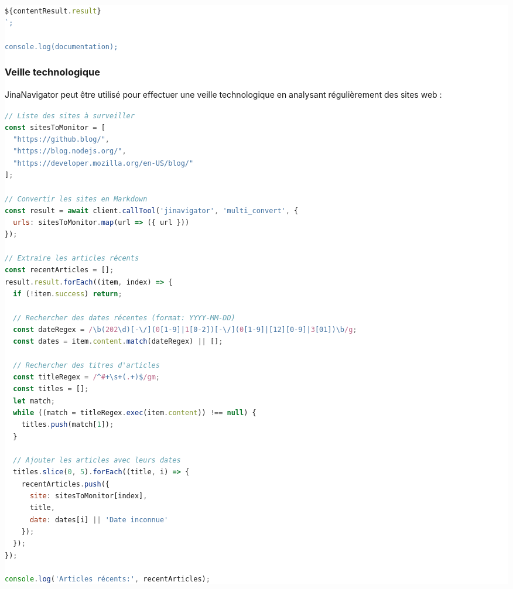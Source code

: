 ```javascript
${contentResult.result}
`;

console.log(documentation);
```

### Veille technologique

JinaNavigator peut être utilisé pour effectuer une veille technologique en analysant régulièrement des sites web :

```javascript
// Liste des sites à surveiller
const sitesToMonitor = [
  "https://github.blog/",
  "https://blog.nodejs.org/",
  "https://developer.mozilla.org/en-US/blog/"
];

// Convertir les sites en Markdown
const result = await client.callTool('jinavigator', 'multi_convert', {
  urls: sitesToMonitor.map(url => ({ url }))
});

// Extraire les articles récents
const recentArticles = [];
result.result.forEach((item, index) => {
  if (!item.success) return;
  
  // Rechercher des dates récentes (format: YYYY-MM-DD)
  const dateRegex = /\b(202\d)[-\/](0[1-9]|1[0-2])[-\/](0[1-9]|[12][0-9]|3[01])\b/g;
  const dates = item.content.match(dateRegex) || [];
  
  // Rechercher des titres d'articles
  const titleRegex = /^#+\s+(.+)$/gm;
  const titles = [];
  let match;
  while ((match = titleRegex.exec(item.content)) !== null) {
    titles.push(match[1]);
  }
  
  // Ajouter les articles avec leurs dates
  titles.slice(0, 5).forEach((title, i) => {
    recentArticles.push({
      site: sitesToMonitor[index],
      title,
      date: dates[i] || 'Date inconnue'
    });
  });
});

console.log('Articles récents:', recentArticles);
```
